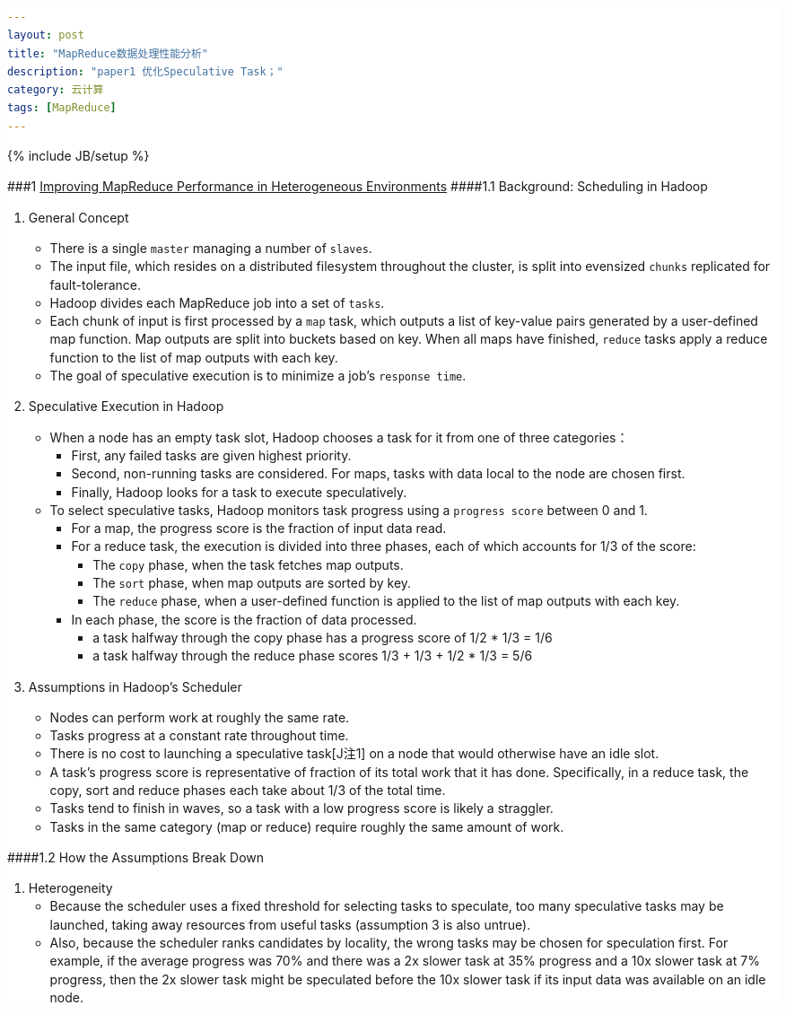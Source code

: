 ```yaml
---
layout: post
title: "MapReduce数据处理性能分析"
description: "paper1 优化Speculative Task；"
category: 云计算
tags: [MapReduce]
---
```

{% include JB/setup %}

###1 [Improving MapReduce Performance in Heterogeneous Environments][1]
####1.1 Background: Scheduling in Hadoop
1. General Concept
    * There is a single `master` managing a number of `slaves`.
    * The input file, which resides on a distributed filesystem throughout the cluster, is split into evensized `chunks` replicated for fault-tolerance.
    * Hadoop divides each MapReduce job into a set of `tasks`.
    * Each chunk of input is first processed by a `map` task, which outputs a list of key-value pairs generated by a user-defined map function. Map outputs are split into buckets based on key. When all maps have finished, `reduce` tasks apply a reduce function to the list of map outputs with each key. 
    * The goal of speculative execution is to minimize a job’s `response time`.

2. Speculative Execution in Hadoop
    * When a node has an empty task slot, Hadoop chooses a task for it from one of three categories：
        * First, any failed tasks are given highest priority.
        * Second, non-running tasks are considered. For maps, tasks with data local to the node are chosen first.
        * Finally, Hadoop looks for a task to execute speculatively.
    * To select speculative tasks, Hadoop monitors task progress using a `progress score` between 0 and 1.
        * For a map, the progress score is the fraction of input data read.
        * For a reduce task, the execution is divided into three phases, each of which accounts for 1/3 of the score:
            * The `copy` phase, when the task fetches map outputs.
            * The `sort` phase, when map outputs are sorted by key.
            * The `reduce` phase, when a user-defined function is applied to the list of map outputs with each key.
        * In each phase, the score is the fraction of data processed.
            * a task halfway through the copy phase has a progress score of 1/2 * 1/3 = 1/6
            * a task halfway through the reduce phase scores 1/3 + 1/3 + 1/2 * 1/3 = 5/6

3. Assumptions in Hadoop’s Scheduler
    * Nodes can perform work at roughly the same rate.
    * Tasks progress at a constant rate throughout time.
    * There is no cost to launching a speculative task[J注1] on a node that would otherwise have an idle slot.
    * A task’s progress score is representative of fraction of its total work that it has done. Specifically, in a reduce task, the copy, sort and reduce phases each take about 1/3 of the total time.
    * Tasks tend to finish in waves, so a task with a low progress score is likely a straggler.
    * Tasks in the same category (map or reduce) require roughly the same amount of work.

####1.2 How the Assumptions Break Down
1. Heterogeneity
    * Because the scheduler uses a fixed threshold for selecting tasks to speculate, too many speculative tasks may be launched, taking away resources from useful tasks (assumption 3 is also untrue). 
    * Also, because the scheduler ranks candidates by locality, the wrong tasks may be chosen for speculation first. For example, if the average progress was 70% and there was a 2x slower task at 35% progress and a 10x slower task at 7% progress, then the 2x slower task might be speculated before the 10x slower task if its input data was available on an idle node.


[1]: http://www.eecs.berkeley.edu/Pubs/TechRpts/2009/EECS-2009-183.pdf
[2]: http://www-db.in.tum.de/research/publications/conferences/closer2011-100.pdf
[3]: http://blog.csdn.net/yfkiss/article/details/10589137
[8]: http://research.microsoft.com/en-us/um/people/jrzhou/pub/Scope.pdf
[5]: http://research.microsoft.com/en-us/projects/dryadlinq/dryadlinq.pdf
[9]: http://static.googleusercontent.com/external_content/untrusted_dlcp/research.google.com/zh-CN//archive/sawzall-sciprog.pdf